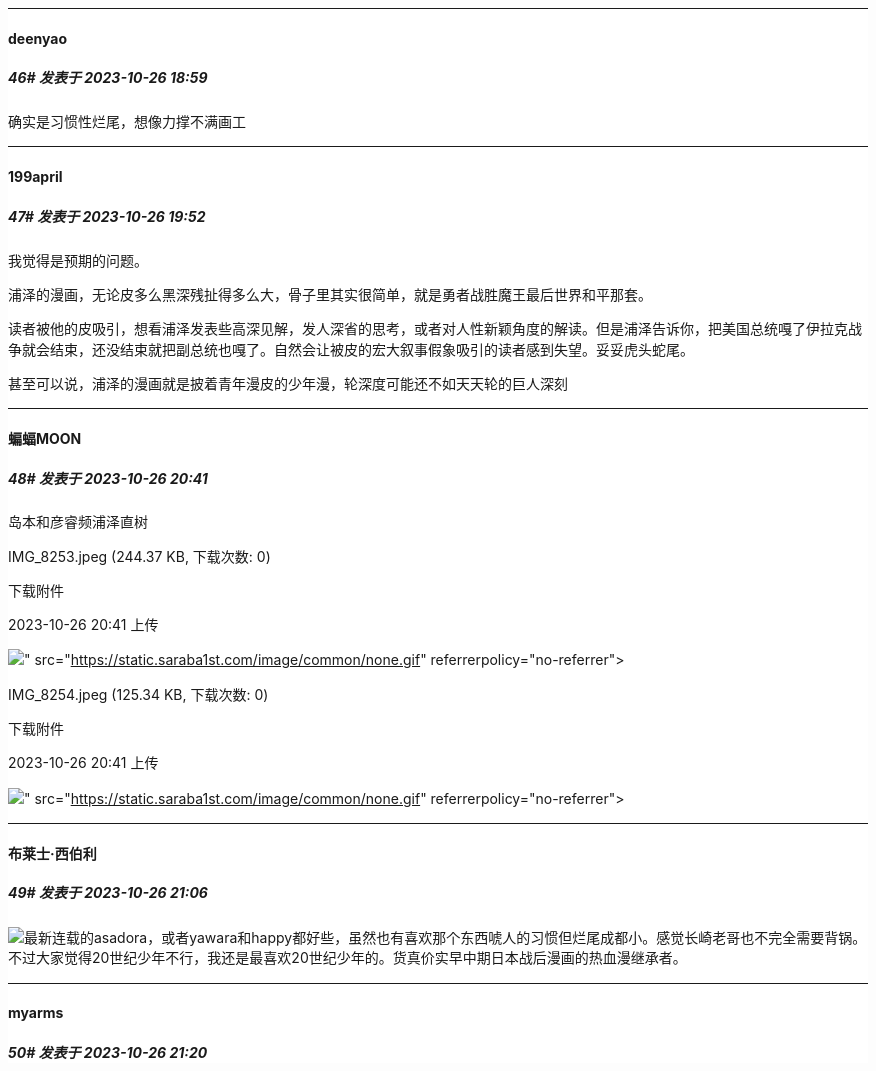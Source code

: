 *****

####  deenyao  
##### 46#       发表于 2023-10-26 18:59

确实是习惯性烂尾，想像力撑不满画工

*****

####  199april  
##### 47#       发表于 2023-10-26 19:52

我觉得是预期的问题。

浦泽的漫画，无论皮多么黑深残扯得多么大，骨子里其实很简单，就是勇者战胜魔王最后世界和平那套。

读者被他的皮吸引，想看浦泽发表些高深见解，发人深省的思考，或者对人性新颖角度的解读。但是浦泽告诉你，把美国总统嘎了伊拉克战争就会结束，还没结束就把副总统也嘎了。自然会让被皮的宏大叙事假象吸引的读者感到失望。妥妥虎头蛇尾。

甚至可以说，浦泽的漫画就是披着青年漫皮的少年漫，轮深度可能还不如天天轮的巨人深刻

*****

####  蝙蝠MOON  
##### 48#       发表于 2023-10-26 20:41

岛本和彦睿频浦泽直树

IMG_8253.jpeg
(244.37 KB, 下载次数: 0)

下载附件

2023-10-26 20:41 上传

<img src="https://img.saraba1st.com/forum/202310/26/204127quuptvvvlup88m0u.jpeg" referrerpolicy="no-referrer">" src="https://static.saraba1st.com/image/common/none.gif" referrerpolicy="no-referrer">

IMG_8254.jpeg
(125.34 KB, 下载次数: 0)

下载附件

2023-10-26 20:41 上传

<img src="https://img.saraba1st.com/forum/202310/26/204127tp6urfqaa0v98gv6.jpeg" referrerpolicy="no-referrer">" src="https://static.saraba1st.com/image/common/none.gif" referrerpolicy="no-referrer">

*****

####  布莱士·西伯利  
##### 49#       发表于 2023-10-26 21:06

<img src="https://static.saraba1st.com/image/smiley/face2017/074.png" referrerpolicy="no-referrer">最新连载的asadora，或者yawara和happy都好些，虽然也有喜欢那个东西唬人的习惯但烂尾成都小。感觉长崎老哥也不完全需要背锅。不过大家觉得20世纪少年不行，我还是最喜欢20世纪少年的。货真价实早中期日本战后漫画的热血漫继承者。

*****

####  myarms  
##### 50#       发表于 2023-10-26 21:20
